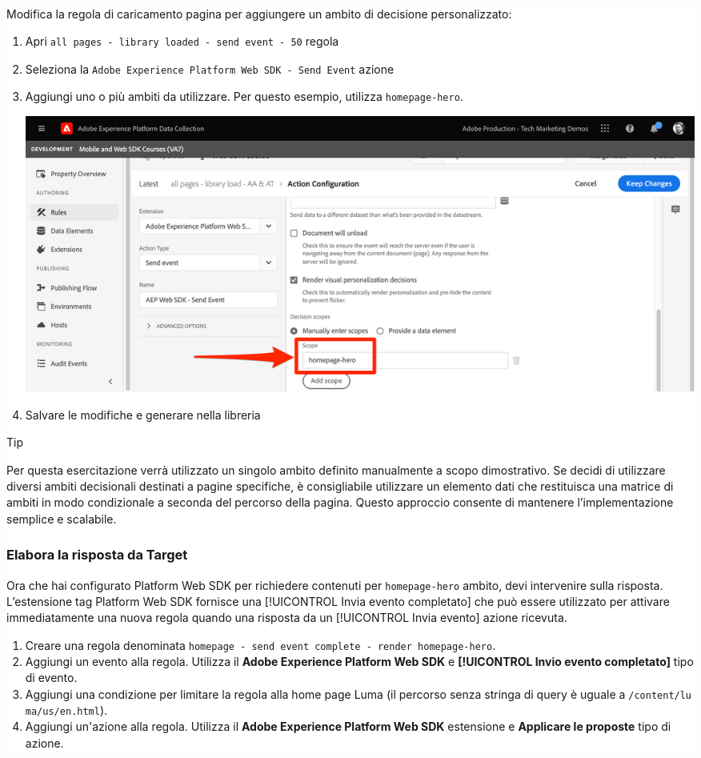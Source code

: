 Modifica la regola di caricamento pagina per aggiungere un ambito di decisione personalizzato:

1. Apri `all pages - library loaded - send event - 50` regola
1. Seleziona la `Adobe Experience Platform Web SDK - Send Event` azione
1. Aggiungi uno o più ambiti da utilizzare. Per questo esempio, utilizza `homepage-hero`.

   ![Ambito personalizzato](assets/target-rule-custom-scope.png)

1. Salvare le modifiche e generare nella libreria

>[!TIP]
>
>Per questa esercitazione verrà utilizzato un singolo ambito definito manualmente a scopo dimostrativo. Se decidi di utilizzare diversi ambiti decisionali destinati a pagine specifiche, è consigliabile utilizzare un elemento dati che restituisca una matrice di ambiti in modo condizionale a seconda del percorso della pagina. Questo approccio consente di mantenere l’implementazione semplice e scalabile.

### Elabora la risposta da Target

Ora che hai configurato Platform Web SDK per richiedere contenuti per `homepage-hero` ambito, devi intervenire sulla risposta. L’estensione tag Platform Web SDK fornisce una [!UICONTROL Invia evento completato] che può essere utilizzato per attivare immediatamente una nuova regola quando una risposta da un [!UICONTROL Invia evento] azione ricevuta.

1. Creare una regola denominata `homepage - send event complete - render homepage-hero`.
1. Aggiungi un evento alla regola. Utilizza il **Adobe Experience Platform Web SDK** e **[!UICONTROL Invio evento completato]** tipo di evento.
1. Aggiungi una condizione per limitare la regola alla home page Luma (il percorso senza stringa di query è uguale a `/content/luma/us/en.html`).
1. Aggiungi un&#39;azione alla regola. Utilizza il **Adobe Experience Platform Web SDK** estensione e **Applicare le proposte** tipo di azione.
